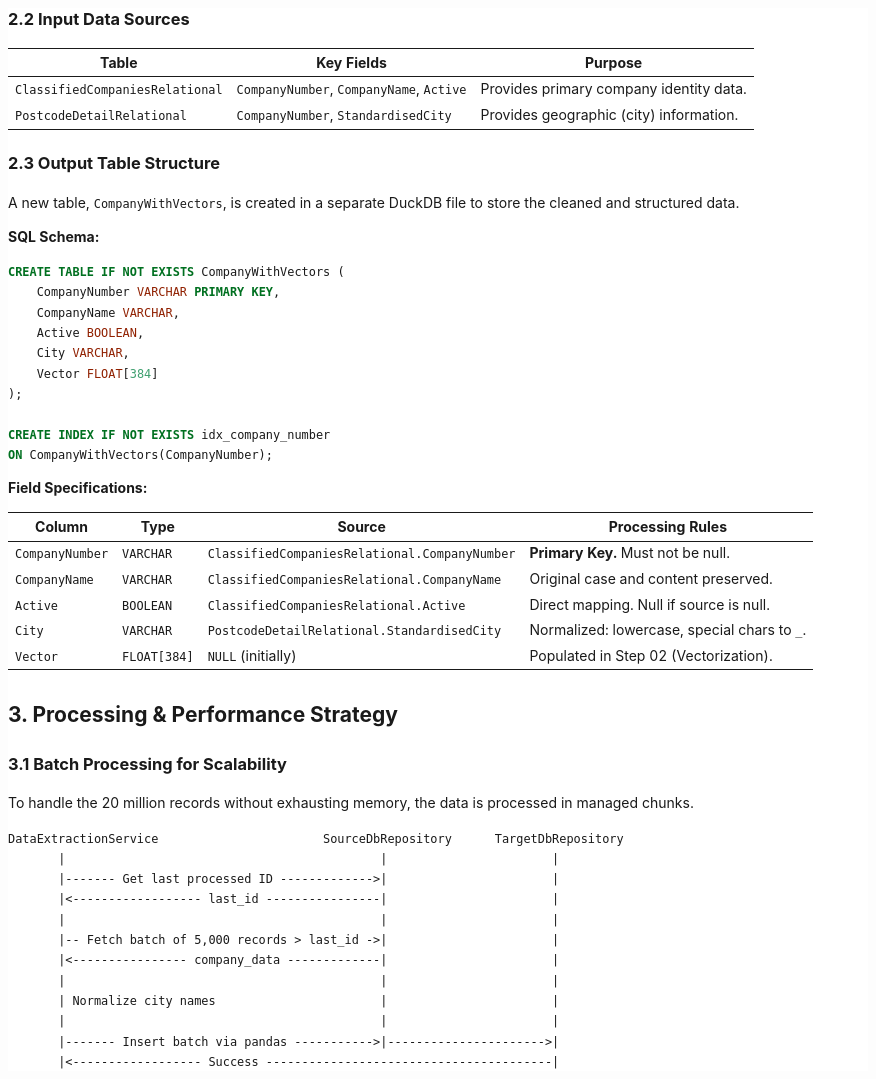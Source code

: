 ### 2.2 Input Data Sources

| Table                           | Key Fields                               | Purpose                                 |
|---------------------------------|------------------------------------------|-----------------------------------------|
| `ClassifiedCompaniesRelational` | `CompanyNumber`, `CompanyName`, `Active` | Provides primary company identity data. |
| `PostcodeDetailRelational`      | `CompanyNumber`, `StandardisedCity`      | Provides geographic (city) information. |

### 2.3 Output Table Structure

A new table, `CompanyWithVectors`, is created in a separate DuckDB file to store the cleaned and structured data.

**SQL Schema:**

```sql
CREATE TABLE IF NOT EXISTS CompanyWithVectors (
    CompanyNumber VARCHAR PRIMARY KEY,
    CompanyName VARCHAR,
    Active BOOLEAN,
    City VARCHAR,
    Vector FLOAT[384]
);

CREATE INDEX IF NOT EXISTS idx_company_number 
ON CompanyWithVectors(CompanyNumber);
```

**Field Specifications:**

| Column          | Type         | Source                                        | Processing Rules                             |
|-----------------|--------------|-----------------------------------------------|----------------------------------------------|
| `CompanyNumber` | `VARCHAR`    | `ClassifiedCompaniesRelational.CompanyNumber` | **Primary Key.** Must not be null.           |
| `CompanyName`   | `VARCHAR`    | `ClassifiedCompaniesRelational.CompanyName`   | Original case and content preserved.         |
| `Active`        | `BOOLEAN`    | `ClassifiedCompaniesRelational.Active`        | Direct mapping. Null if source is null.      |
| `City`          | `VARCHAR`    | `PostcodeDetailRelational.StandardisedCity`   | Normalized: lowercase, special chars to `_`. |
| `Vector`        | `FLOAT[384]` | `NULL` (initially)                            | Populated in Step 02 (Vectorization).        |

## 3. Processing & Performance Strategy

### 3.1 Batch Processing for Scalability

To handle the 20 million records without exhausting memory, the data is processed in managed chunks.

```text
DataExtractionService                       SourceDbRepository      TargetDbRepository
       |                                            |                       |
       |------- Get last processed ID ------------->|                       |
       |<------------------ last_id ----------------|                       |
       |                                            |                       |
       |-- Fetch batch of 5,000 records > last_id ->|                       |
       |<---------------- company_data -------------|                       |
       |                                            |                       |
       | Normalize city names                       |                       |
       |                                            |                       |
       |------- Insert batch via pandas ----------->|---------------------->|
       |<------------------ Success ----------------------------------------|
```
